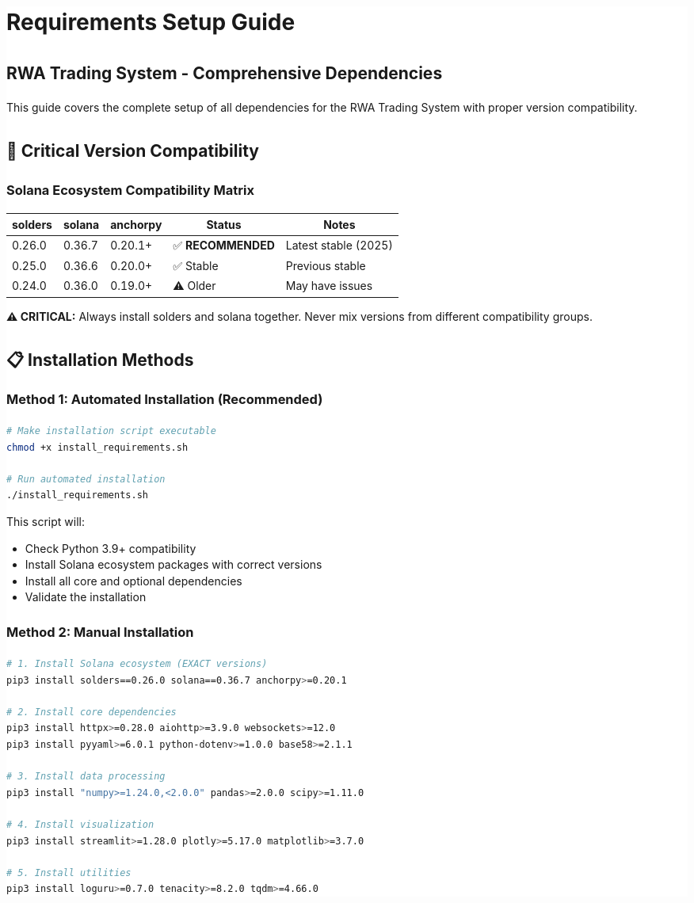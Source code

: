 # Requirements Setup Guide
## RWA Trading System - Comprehensive Dependencies

This guide covers the complete setup of all dependencies for the RWA Trading System with proper version compatibility.

## 🚨 Critical Version Compatibility

### Solana Ecosystem Compatibility Matrix

| solders | solana | anchorpy | Status | Notes |
|---------|--------|----------|--------|-------|
| 0.26.0  | 0.36.7 | 0.20.1+  | ✅ **RECOMMENDED** | Latest stable (2025) |
| 0.25.0  | 0.36.6 | 0.20.0+  | ✅ Stable | Previous stable |
| 0.24.0  | 0.36.0 | 0.19.0+  | ⚠️ Older | May have issues |

**⚠️ CRITICAL:** Always install solders and solana together. Never mix versions from different compatibility groups.

## 📋 Installation Methods

### Method 1: Automated Installation (Recommended)

```bash
# Make installation script executable
chmod +x install_requirements.sh

# Run automated installation
./install_requirements.sh
```

This script will:
- Check Python 3.9+ compatibility
- Install Solana ecosystem packages with correct versions
- Install all core and optional dependencies
- Validate the installation

### Method 2: Manual Installation

```bash
# 1. Install Solana ecosystem (EXACT versions)
pip3 install solders==0.26.0 solana==0.36.7 anchorpy>=0.20.1

# 2. Install core dependencies
pip3 install httpx>=0.28.0 aiohttp>=3.9.0 websockets>=12.0
pip3 install pyyaml>=6.0.1 python-dotenv>=1.0.0 base58>=2.1.1

# 3. Install data processing
pip3 install "numpy>=1.24.0,<2.0.0" pandas>=2.0.0 scipy>=1.11.0

# 4. Install visualization
pip3 install streamlit>=1.28.0 plotly>=5.17.0 matplotlib>=3.7.0

# 5. Install utilities
pip3 install loguru>=0.7.0 tenacity>=8.2.0 tqdm>=4.66.0
```
